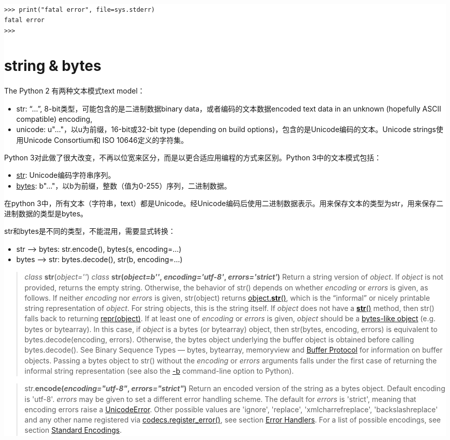 ```shell
>>> print("fatal error", file=sys.stderr)
fatal error
>>> 
```

# string & bytes

The Python 2 有两种文本模式text model：
- str: “...”, 8-bit类型，可能包含的是二进制数据binary data，或者编码的文本数据encoded text data in an unknown (hopefully ASCII compatible) encoding, 
- unicode: u"..."，以u为前缀，16-bit或32-bit type (depending on build options)，包含的是Unicode编码的文本。Unicode strings使用Unicode Consortium和 ISO 10646定义的字符集。

Python 3对此做了很大改变，不再以位宽来区分，而是以更合适应用编程的方式来区别。Python 3中的文本模式包括：
- [str](https://docs.python.org/3/library/stdtypes.html#str): Unicode编码字符串序列。
- [bytes](https://docs.python.org/3/library/stdtypes.html#bytes): b"..."，以b为前缀，整数（值为0-255）序列，二进制数据。

在python 3中，所有文本（字符串，text）都是Unicode。经Unicode编码后使用二进制数据表示。用来保存文本的类型为str，用来保存二进制数据的类型是bytes。

str和bytes是不同的类型，不能混用，需要显式转换：
- str —> bytes: str.encode(), bytes(s, encoding=...) 
- bytes —> str: bytes.decode(), str(b, encoding=...)

>*class* **str**(*object=''*)
>*class* **str(***object=b''*, *encoding='utf-8'*, *errors='strict'***)**
>Return a string version of *object*. If *object* is not provided, returns the empty string. Otherwise, the behavior of str() depends on whether *encoding* or *errors* is given, as follows.
>If neither *encoding* nor *errors* is given, str(object) returns [object.__str__()](https://docs.python.org/3/reference/datamodel.html#object.__str__), which is the “informal” or nicely printable string representation of *object*. For string objects, this is the string itself. If *object* does not have a [__str__()](https://docs.python.org/3/reference/datamodel.html#object.__str__) method, then str() falls back to returning [repr(object)](https://docs.python.org/3/library/functions.html#repr).
>If at least one of *encoding* or *errors* is given, *object* should be a [bytes-like object](https://docs.python.org/3/glossary.html#term-bytes-like-object) (e.g. bytes or bytearray). In this case, if *object* is a bytes (or bytearray) object, then str(bytes, encoding, errors) is equivalent to bytes.decode(encoding, errors). Otherwise, the bytes object underlying the buffer object is obtained before calling bytes.decode(). See Binary Sequence Types — bytes, bytearray, memoryview and [Buffer Protocol](https://docs.python.org/3/c-api/buffer.html#bufferobjects) for information on buffer objects.
>Passing a bytes object to str() without the *encoding* or *errors* arguments falls under the first case of returning the informal string representation (see also the [-b](https://docs.python.org/3/using/cmdline.html#cmdoption-b) command-line option to Python). 


>str.**encode(***encoding="utf-8"*, *errors="strict"***)**
>Return an encoded version of the string as a bytes object. Default encoding is 'utf-8'. *errors* may be given to set a different error handling scheme. The default for *errors* is 'strict', meaning that encoding errors raise a [UnicodeError](https://docs.python.org/3.7/library/exceptions.html#UnicodeError). Other possible values are 'ignore', 'replace', 'xmlcharrefreplace', 'backslashreplace' and any other name registered via [codecs.register_error()](https://docs.python.org/3.7/library/codecs.html#codecs.register_error), see section [Error Handlers](https://docs.python.org/3.7/library/codecs.html#error-handlers). For a list of possible encodings, see section [Standard Encodings](https://docs.python.org/3.7/library/codecs.html#standard-encodings).
